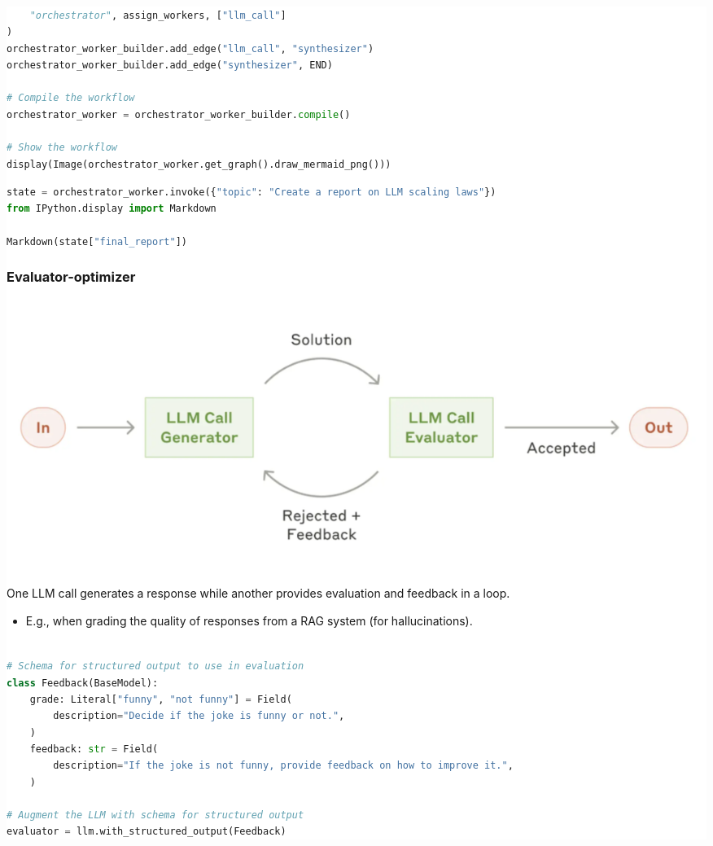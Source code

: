 ```python
    "orchestrator", assign_workers, ["llm_call"]
)
orchestrator_worker_builder.add_edge("llm_call", "synthesizer")
orchestrator_worker_builder.add_edge("synthesizer", END)

# Compile the workflow
orchestrator_worker = orchestrator_worker_builder.compile()

# Show the workflow
display(Image(orchestrator_worker.get_graph().draw_mermaid_png()))
```

```python
state = orchestrator_worker.invoke({"topic": "Create a report on LLM scaling laws"})
from IPython.display import Markdown

Markdown(state["final_report"])
```

### **Evaluator-optimizer**

![image.png](Workflow%20And%20Agents%202526c01508418060b7f1d8b1274a250d/image%206.png)

One LLM call generates a response while another provides evaluation and feedback in a loop.

- E.g., when grading the quality of responses from a RAG system (for hallucinations).

```python

# Schema for structured output to use in evaluation
class Feedback(BaseModel):
    grade: Literal["funny", "not funny"] = Field(
        description="Decide if the joke is funny or not.",
    )
    feedback: str = Field(
        description="If the joke is not funny, provide feedback on how to improve it.",
    )

# Augment the LLM with schema for structured output
evaluator = llm.with_structured_output(Feedback)
```
